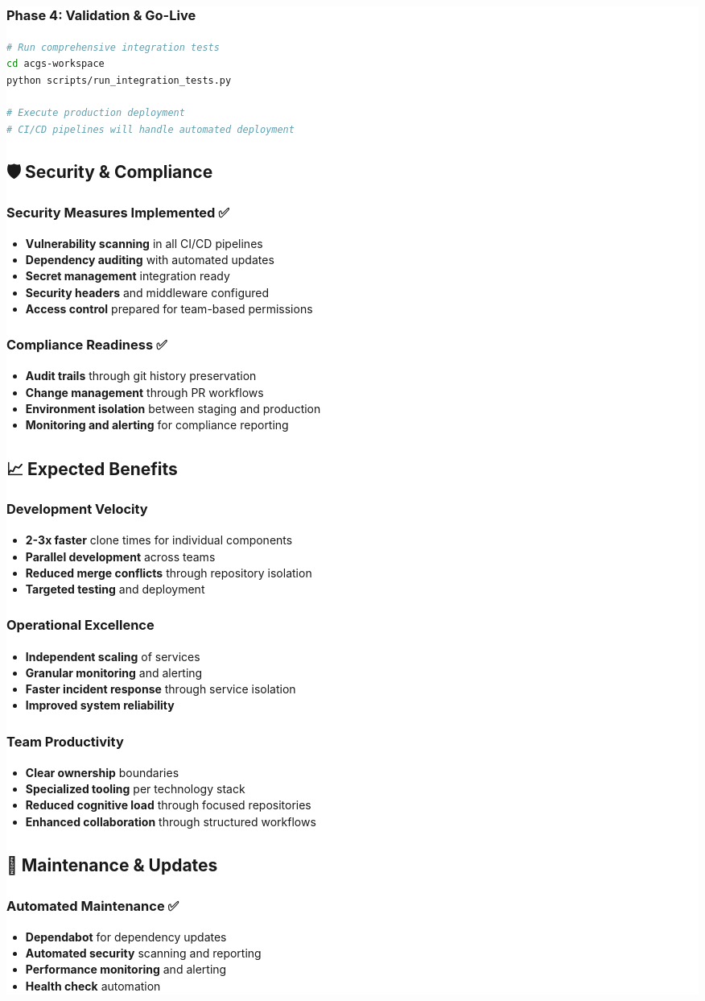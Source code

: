 ### Phase 4: Validation & Go-Live
```bash
# Run comprehensive integration tests
cd acgs-workspace
python scripts/run_integration_tests.py

# Execute production deployment
# CI/CD pipelines will handle automated deployment
```

## 🛡️ Security & Compliance

### Security Measures Implemented ✅
- **Vulnerability scanning** in all CI/CD pipelines
- **Dependency auditing** with automated updates
- **Secret management** integration ready
- **Security headers** and middleware configured
- **Access control** prepared for team-based permissions

### Compliance Readiness ✅
- **Audit trails** through git history preservation
- **Change management** through PR workflows
- **Environment isolation** between staging and production
- **Monitoring and alerting** for compliance reporting

## 📈 Expected Benefits

### Development Velocity
- **2-3x faster** clone times for individual components
- **Parallel development** across teams
- **Reduced merge conflicts** through repository isolation
- **Targeted testing** and deployment

### Operational Excellence  
- **Independent scaling** of services
- **Granular monitoring** and alerting
- **Faster incident response** through service isolation
- **Improved system reliability**

### Team Productivity
- **Clear ownership** boundaries
- **Specialized tooling** per technology stack
- **Reduced cognitive load** through focused repositories
- **Enhanced collaboration** through structured workflows

## 🔄 Maintenance & Updates

### Automated Maintenance ✅
- **Dependabot** for dependency updates
- **Automated security** scanning and reporting
- **Performance monitoring** and alerting
- **Health check** automation
